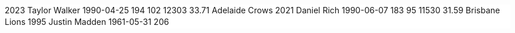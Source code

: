 <td style="text-align:right;">
2023
</td>
<td style="text-align:left;">
Taylor Walker
</td>
<td style="text-align:left;">
1990-04-25
</td>
<td style="text-align:right;">
194
</td>
<td style="text-align:right;">
102
</td>
<td style="text-align:right;">
12303
</td>
<td style="text-align:right;">
33.71
</td>
<td style="text-align:left;">
Adelaide Crows
</td>
</tr>
<tr>
<td style="text-align:right;">
2021
</td>
<td style="text-align:left;">
Daniel Rich
</td>
<td style="text-align:left;">
1990-06-07
</td>
<td style="text-align:right;">
183
</td>
<td style="text-align:right;">
95
</td>
<td style="text-align:right;">
11530
</td>
<td style="text-align:right;">
31.59
</td>
<td style="text-align:left;">
Brisbane Lions
</td>
</tr>
<tr>
<td style="text-align:right;">
1995
</td>
<td style="text-align:left;">
Justin Madden
</td>
<td style="text-align:left;">
1961-05-31
</td>
<td style="text-align:right;">
206
</td>